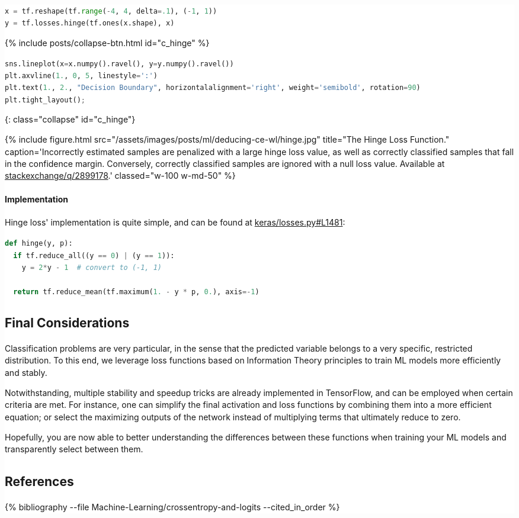 
```py
x = tf.reshape(tf.range(-4, 4, delta=.1), (-1, 1))
y = tf.losses.hinge(tf.ones(x.shape), x)
```
{% include posts/collapse-btn.html id="c_hinge" %}
```py
sns.lineplot(x=x.numpy().ravel(), y=y.numpy().ravel())
plt.axvline(1., 0, 5, linestyle=':')
plt.text(1., 2., "Decision Boundary", horizontalalignment='right', weight='semibold', rotation=90)
plt.tight_layout();
```
{: class="collapse" id="c_hinge"}

{% include figure.html
   src="/assets/images/posts/ml/deducing-ce-wl/hinge.jpg"
   title="The Hinge Loss Function."
   caption='Incorrectly estimated samples are penalized with a large hinge loss value, as well as correctly classified samples that fall in the confidence margin. Conversely, correctly classified samples are ignored with a null loss value. Available at <a href="https://math.stackexchange.com/q/2899178">stackexchange/q/2899178</a>.'
   classed="w-100 w-md-50" %}

#### Implementation

Hinge loss' implementation is quite simple, and can be found at [keras/losses.py#L1481](https://github.com/keras-team/keras/blob/3a33d53ea4aca312c5ad650b4883d9bac608a32e/keras/losses.py#L1481):

```py
def hinge(y, p):
  if tf.reduce_all((y == 0) | (y == 1)):
    y = 2*y - 1  # convert to (-1, 1)

  return tf.reduce_mean(tf.maximum(1. - y * p, 0.), axis=-1)
```

## Final Considerations
Classification problems are very particular, in the sense that the predicted variable
belongs to a very specific, restricted distribution. To this end, we leverage loss functions
based on Information Theory principles to train ML models more efficiently and stably.

Notwithstanding, multiple stability and speedup tricks are already implemented in TensorFlow,
and can be employed when certain criteria are met. For instance,
one can simplify the final activation and loss functions by combining them into a more efficient
equation; or select the maximizing outputs of the network instead of multiplying terms that ultimately
reduce to zero.

Hopefully, you are now able to better understanding the differences between
these functions when training your ML models and transparently select between them.

## References

{% bibliography --file Machine-Learning/crossentropy-and-logits --cited_in_order %}
